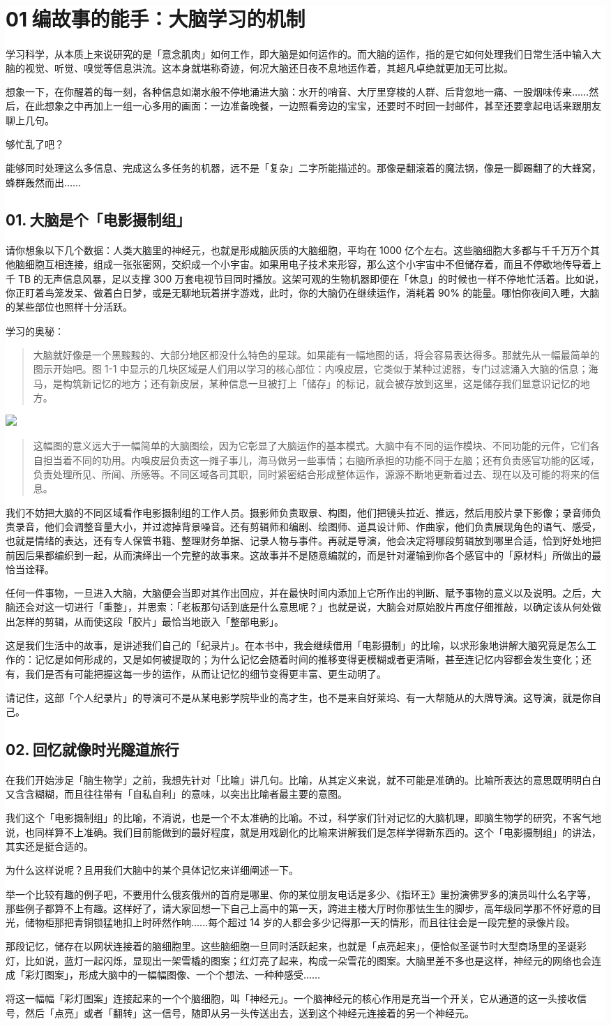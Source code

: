 # 01 编故事的能手：大脑学习的机制

学习科学，从本质上来说研究的是「意念肌肉」如何工作，即大脑是如何运作的。而大脑的运作，指的是它如何处理我们日常生活中输入大脑的视觉、听觉、嗅觉等信息洪流。这本身就堪称奇迹，何况大脑还日夜不息地运作着，其超凡卓绝就更加无可比拟。

想象一下，在你醒着的每一刻，各种信息如潮水般不停地涌进大脑：水开的哨音、大厅里穿梭的人群、后背忽地一痛、一股烟味传来……然后，在此想象之中再加上一组一心多用的画面：一边准备晚餐，一边照看旁边的宝宝，还要时不时回一封邮件，甚至还要拿起电话来跟朋友聊上几句。

够忙乱了吧？

能够同时处理这么多信息、完成这么多任务的机器，远不是「复杂」二字所能描述的。那像是翻滚着的魔法锅，像是一脚踢翻了的大蜂窝，蜂群轰然而出……

## 01. 大脑是个「电影摄制组」

请你想象以下几个数据：人类大脑里的神经元，也就是形成脑灰质的大脑细胞，平均在 1000 亿个左右。这些脑细胞大多都与千千万万个其他脑细胞互相连接，组成一张张密网，交织成一个小宇宙。如果用电子技术来形容，那么这个小宇宙中不但储存着，而且不停歇地传导着上千 TB 的无声信息风暴，足以支撑 300 万套电视节目同时播放。这架可观的生物机器即便在「休息」的时候也一样不停地忙活着。比如说，你正盯着鸟笼发呆、做着白日梦，或是无聊地玩着拼字游戏，此时，你的大脑仍在继续运作，消耗着 90% 的能量。哪怕你夜间入睡，大脑的某些部位也照样十分活跃。

学习的奥秘：

> 大脑就好像是一个黑黢黢的、大部分地区都没什么特色的星球。如果能有一幅地图的话，将会容易表达得多。那就先从一幅最简单的图示开始吧。图 1-1 中显示的几块区域是人们用以学习的核心部位：内嗅皮层，它类似于某种过滤器，专门过滤涌入大脑的信息；海马，是构筑新记忆的地方；还有新皮层，某种信息一旦被打上「储存」的标记，就会被存放到这里，这是储存我们显意识记忆的地方。

![](https://raw.githubusercontent.com/dalong0514/selfstudy/master/图片链接/复制书籍/2018033.PNG)

> 这幅图的意义远大于一幅简单的大脑图绘，因为它彰显了大脑运作的基本模式。大脑中有不同的运作模块、不同功能的元件，它们各自担当着不同的功用。内嗅皮层负责这一摊子事儿，海马做另一些事情；右脑所承担的功能不同于左脑；还有负责感官功能的区域，负责处理所见、所闻、所感等。不同区域各司其职，同时紧密结合形成整体运作，源源不断地更新着过去、现在以及可能的将来的信息。

我们不妨把大脑的不同区域看作电影摄制组的工作人员。摄影师负责取景、构图，他们把镜头拉近、推远，然后用胶片录下影像；录音师负责录音，他们会调整音量大小，并过滤掉背景噪音。还有剪辑师和编剧、绘图师、道具设计师、作曲家，他们负责展现角色的语气、感受，也就是情绪的表达，还有专人保管书籍、整理财务单据、记录人物与事件。再就是导演，他会决定将哪段剪辑放到哪里合适，恰到好处地把前因后果都编织到一起，从而演绎出一个完整的故事来。这故事并不是随意编就的，而是针对灌输到你各个感官中的「原材料」所做出的最恰当诠释。

任何一件事物，一旦进入大脑，大脑便会当即对其作出回应，并在最快时间内添加上它所作出的判断、赋予事物的意义以及说明。之后，大脑还会对这一切进行「重整」，并思索：「老板那句话到底是什么意思呢？」也就是说，大脑会对原始胶片再度仔细推敲，以确定该从何处做出怎样的剪辑，从而使这段「胶片」最恰当地嵌入「整部电影」。

这是我们生活中的故事，是讲述我们自己的「纪录片」。在本书中，我会继续借用「电影摄制」的比喻，以求形象地讲解大脑究竟是怎么工作的：记忆是如何形成的，又是如何被提取的；为什么记忆会随着时间的推移变得更模糊或者更清晰，甚至连记忆内容都会发生变化；还有，我们是否有可能把握这每一步的运作，从而让记忆的细节变得更丰富、更生动明了。

请记住，这部「个人纪录片」的导演可不是从某电影学院毕业的高才生，也不是来自好莱坞、有一大帮随从的大牌导演。这导演，就是你自己。

## 02. 回忆就像时光隧道旅行

在我们开始涉足「脑生物学」之前，我想先针对「比喻」讲几句。比喻，从其定义来说，就不可能是准确的。比喻所表达的意思既明明白白又含含糊糊，而且往往带有「自私自利」的意味，以突出比喻者最主要的意图。

我们这个「电影摄制组」的比喻，不消说，也是一个不太准确的比喻。不过，科学家们针对记忆的大脑机理，即脑生物学的研究，不客气地说，也同样算不上准确。我们目前能做到的最好程度，就是用戏剧化的比喻来讲解我们是怎样学得新东西的。这个「电影摄制组」的讲法，其实还是挺合适的。

为什么这样说呢？且用我们大脑中的某个具体记忆来详细阐述一下。

举一个比较有趣的例子吧，不要用什么俄亥俄州的首府是哪里、你的某位朋友电话是多少、《指环王》里扮演佛罗多的演员叫什么名字等，那些例子都算不上有趣。这样好了，请大家回想一下自己上高中的第一天，跨进主楼大厅时你那怯生生的脚步，高年级同学那不怀好意的目光，储物柜那把青铜锁猛地扣上时砰然作响……每个超过 14 岁的人都会多少记得那一天的情形，而且往往会是一段完整的录像片段。

那段记忆，储存在以网状连接着的脑细胞里。这些脑细胞一旦同时活跃起来，也就是「点亮起来」，便恰似圣诞节时大型商场里的圣诞彩灯，比如说，蓝灯一起闪烁，显现出一架雪橇的图案；红灯亮了起来，构成一朵雪花的图案。大脑里差不多也是这样，神经元的网络也会连成「彩灯图案」，形成大脑中的一幅幅图像、一个个想法、一种种感受……

将这一幅幅「彩灯图案」连接起来的一个个脑细胞，叫「神经元」。一个脑神经元的核心作用是充当一个开关，它从通道的这一头接收信号，然后「点亮」或者「翻转」这一信号，随即从另一头传送出去，送到这个神经元连接着的另一个神经元。
